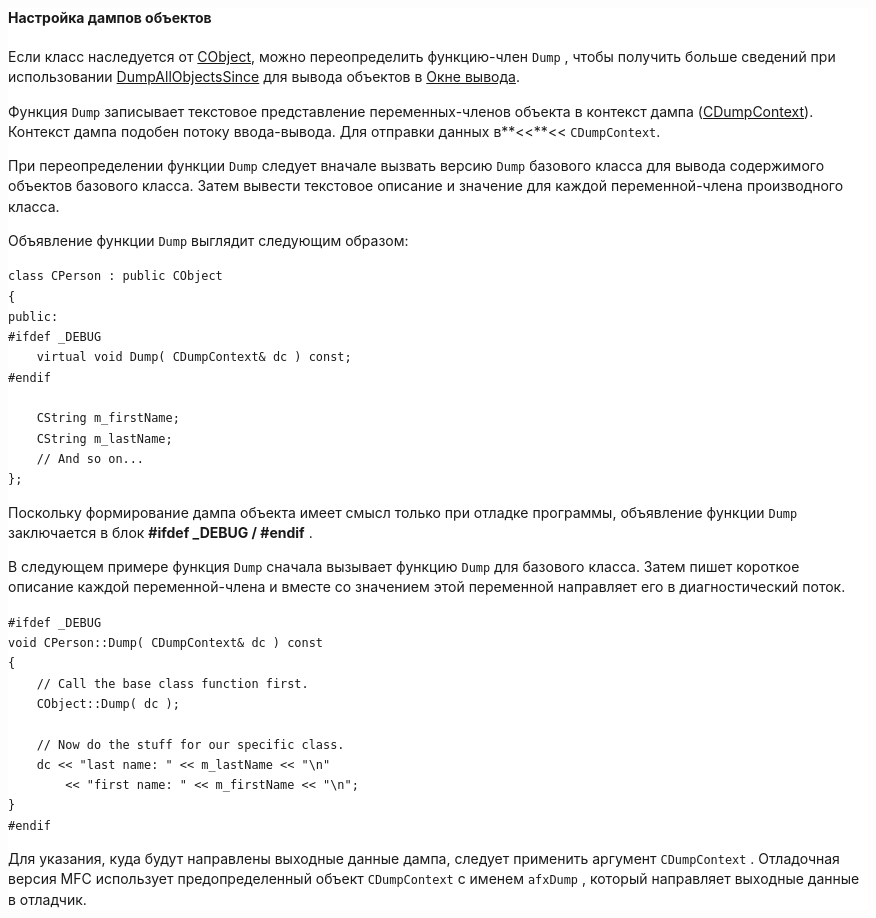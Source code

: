 ####  <a name="BKMK_Customizing_object_dumps"></a> Настройка дампов объектов  
 Если класс наследуется от [CObject](/cpp/mfc/reference/cobject-class), можно переопределить функцию-член `Dump` , чтобы получить больше сведений при использовании [DumpAllObjectsSince](/cpp/mfc/reference/cmemorystate-structure.md#cmemorystate__DumpAllObjectsSince) для вывода объектов в [Окне вывода](../ide/reference/output-window.md).  
  
 Функция `Dump` записывает текстовое представление переменных-членов объекта в контекст дампа ([CDumpContext](/cpp/mfc/reference/cdumpcontext-class)). Контекст дампа подобен потоку ввода-вывода. Для отправки данных в**<<**&lt;&lt; `CDumpContext`.  
  
 При переопределении функции `Dump` следует вначале вызвать версию `Dump` базового класса для вывода содержимого объектов базового класса. Затем вывести текстовое описание и значение для каждой переменной-члена производного класса.  
  
 Объявление функции `Dump` выглядит следующим образом:  
  
```  
class CPerson : public CObject  
{  
public:  
#ifdef _DEBUG  
    virtual void Dump( CDumpContext& dc ) const;  
#endif  
  
    CString m_firstName;  
    CString m_lastName;  
    // And so on...  
};  
```  
  
 Поскольку формирование дампа объекта имеет смысл только при отладке программы, объявление функции `Dump` заключается в блок **#ifdef _DEBUG / #endif** .  
  
 В следующем примере функция `Dump` сначала вызывает функцию `Dump` для базового класса. Затем пишет короткое описание каждой переменной-члена и вместе со значением этой переменной направляет его в диагностический поток.  
  
```  
#ifdef _DEBUG  
void CPerson::Dump( CDumpContext& dc ) const  
{  
    // Call the base class function first.  
    CObject::Dump( dc );  
  
    // Now do the stuff for our specific class.  
    dc << "last name: " << m_lastName << "\n"  
        << "first name: " << m_firstName << "\n";  
}  
#endif  
```  
  
 Для указания, куда будут направлены выходные данные дампа, следует применить аргумент `CDumpContext` . Отладочная версия MFC использует предопределенный объект `CDumpContext` с именем `afxDump` , который направляет выходные данные в отладчик.  
  